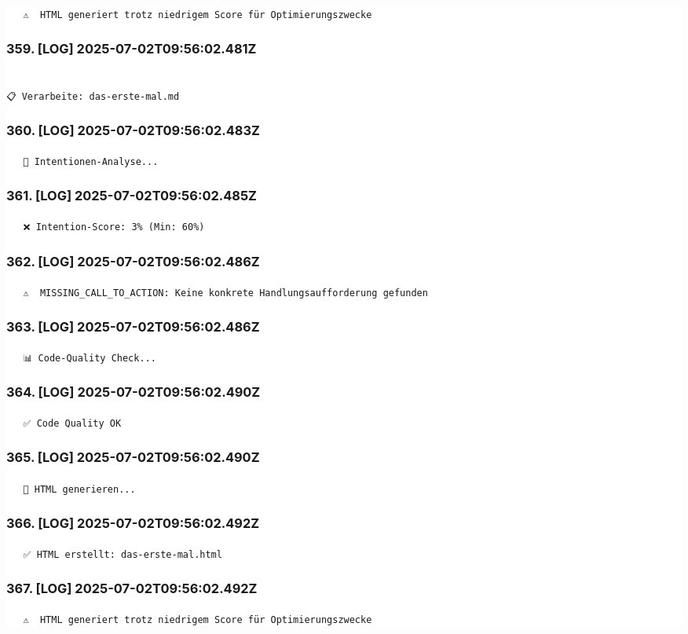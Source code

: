 ```
   ⚠️  HTML generiert trotz niedrigem Score für Optimierungszwecke
```

### 359. [LOG] 2025-07-02T09:56:02.481Z

```

📋 Verarbeite: das-erste-mal.md
```

### 360. [LOG] 2025-07-02T09:56:02.483Z

```
   🎯 Intentionen-Analyse...
```

### 361. [LOG] 2025-07-02T09:56:02.485Z

```
   ❌ Intention-Score: 3% (Min: 60%)
```

### 362. [LOG] 2025-07-02T09:56:02.486Z

```
   ⚠️  MISSING_CALL_TO_ACTION: Keine konkrete Handlungsaufforderung gefunden
```

### 363. [LOG] 2025-07-02T09:56:02.486Z

```
   📊 Code-Quality Check...
```

### 364. [LOG] 2025-07-02T09:56:02.490Z

```
   ✅ Code Quality OK
```

### 365. [LOG] 2025-07-02T09:56:02.490Z

```
   🔨 HTML generieren...
```

### 366. [LOG] 2025-07-02T09:56:02.492Z

```
   ✅ HTML erstellt: das-erste-mal.html
```

### 367. [LOG] 2025-07-02T09:56:02.492Z

```
   ⚠️  HTML generiert trotz niedrigem Score für Optimierungszwecke
```
